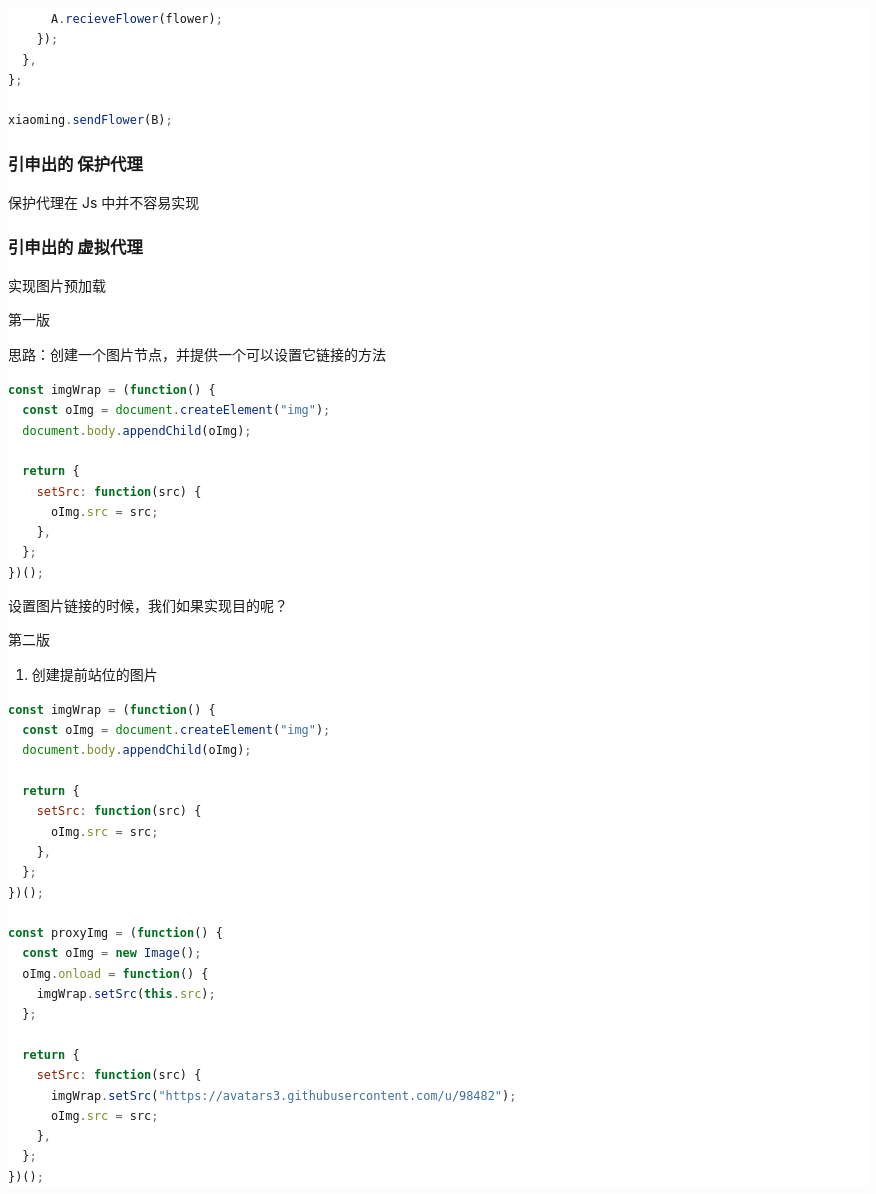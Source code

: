 ```js
      A.recieveFlower(flower);
    });
  },
};

xiaoming.sendFlower(B);
```

### 引申出的 保护代理

保护代理在 Js 中并不容易实现

### 引申出的 虚拟代理

实现图片预加载

第一版

思路：创建一个图片节点，并提供一个可以设置它链接的方法

```js
const imgWrap = (function() {
  const oImg = document.createElement("img");
  document.body.appendChild(oImg);

  return {
    setSrc: function(src) {
      oImg.src = src;
    },
  };
})();
```

设置图片链接的时候，我们如果实现目的呢？

第二版

1. 创建提前站位的图片

```js
const imgWrap = (function() {
  const oImg = document.createElement("img");
  document.body.appendChild(oImg);

  return {
    setSrc: function(src) {
      oImg.src = src;
    },
  };
})();

const proxyImg = (function() {
  const oImg = new Image();
  oImg.onload = function() {
    imgWrap.setSrc(this.src);
  };

  return {
    setSrc: function(src) {
      imgWrap.setSrc("https://avatars3.githubusercontent.com/u/98482");
      oImg.src = src;
    },
  };
})();
```
